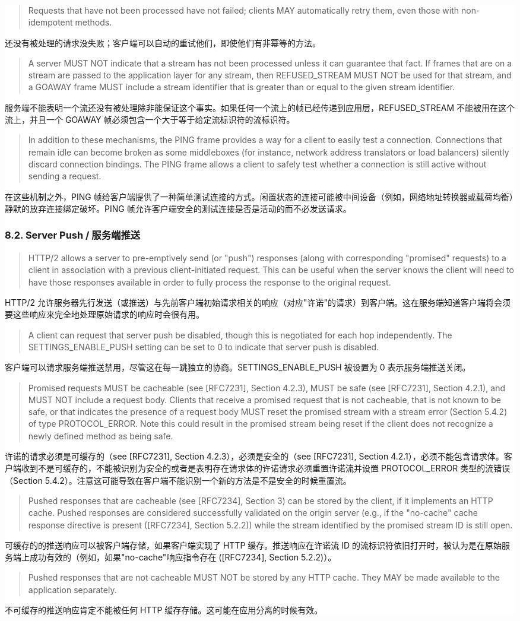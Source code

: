 > Requests that have not been processed have not failed; clients MAY automatically retry them, even those with non-idempotent methods.

还没有被处理的请求没失败；客户端可以自动的重试他们，即使他们有非幂等的方法。

> A server MUST NOT indicate that a stream has not been processed unless it can guarantee that fact. If frames that are on a stream are passed to the application layer for any stream, then REFUSED_STREAM MUST NOT be used for that stream, and a GOAWAY frame MUST include a stream identifier that is greater than or equal to the given stream identifier.

服务端不能表明一个流还没有被处理除非能保证这个事实。如果任何一个流上的帧已经传递到应用层，REFUSED_STREAM 不能被用在这个流上，并且一个 GOAWAY 帧必须包含一个大于等于给定流标识符的流标识符。

> In addition to these mechanisms, the PING frame provides a way for a client to easily test a connection. Connections that remain idle can become broken as some middleboxes (for instance, network address translators or load balancers) silently discard connection bindings. The PING frame allows a client to safely test whether a connection is still active without sending a request.

在这些机制之外，PING 帧给客户端提供了一种简单测试连接的方式。闲置状态的连接可能被中间设备（例如，网络地址转换器或载荷均衡）静默的放弃连接绑定破坏。PING 帧允许客户端安全的测试连接是否是活动的而不必发送请求。

### 8.2. Server Push / 服务端推送
> HTTP/2 allows a server to pre-emptively send (or "push") responses (along with corresponding "promised" requests) to a client in association with a previous client-initiated request. This can be useful when the server knows the client will need to have those responses available in order to fully process the response to the original request.

HTTP/2 允许服务器先行发送（或推送）与先前客户端初始请求相关的响应（对应"许诺"的请求）到客户端。这在服务端知道客户端将会须要这些响应来完全地处理原始请求的响应时会很有用。

> A client can request that server push be disabled, though this is negotiated for each hop independently. The SETTINGS_ENABLE_PUSH setting can be set to 0 to indicate that server push is disabled.

客户端可以请求服务端推送禁用，尽管这在每一跳独立的协商。SETTINGS_ENABLE_PUSH 被设置为 0 表示服务端推送关闭。

> Promised requests MUST be cacheable (see [RFC7231], Section 4.2.3), MUST be safe (see [RFC7231], Section 4.2.1), and MUST NOT include a request body. Clients that receive a promised request that is not cacheable, that is not known to be safe, or that indicates the presence of a request body MUST reset the promised stream with a stream error (Section 5.4.2) of type PROTOCOL_ERROR. Note this could result in the promised stream being reset if the client does not recognize a newly defined method as being safe.

许诺的请求必须是可缓存的（see [RFC7231], Section 4.2.3），必须是安全的（see [RFC7231], Section 4.2.1），必须不能包含请求体。客户端收到不是可缓存的，不能被识别为安全的或者是表明存在请求体的许诺请求必须重置许诺流并设置 PROTOCOL_ERROR 类型的流错误（Section 5.4.2）。注意这可能导致在客户端不能识别一个新的方法是不是安全的时候重置流。

> Pushed responses that are cacheable (see [RFC7234], Section 3) can be stored by the client, if it implements an HTTP cache. Pushed responses are considered successfully validated on the origin server (e.g., if the "no-cache" cache response directive is present ([RFC7234], Section 5.2.2)) while the stream identified by the promised stream ID is still open.

可缓存的的推送响应可以被客户端存储，如果客户端实现了 HTTP 缓存。推送响应在许诺流 ID 的流标识符依旧打开时，被认为是在原始服务端上成功有效的（例如，如果"no-cache"响应指令存在 ([RFC7234], Section 5.2.2)）。

> Pushed responses that are not cacheable MUST NOT be stored by any HTTP cache. They MAY be made available to the application separately.

不可缓存的推送响应肯定不能被任何 HTTP 缓存存储。这可能在应用分离的时候有效。

